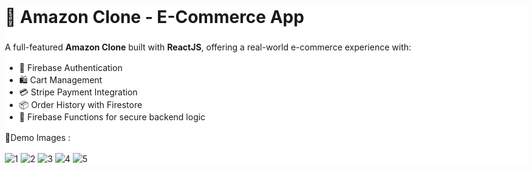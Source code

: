 # 🛒 Amazon Clone - E-Commerce App
A full-featured **Amazon Clone** built with **ReactJS**, offering a real-world e-commerce experience with:

- 🔐 Firebase Authentication
- 🛍️ Cart Management
- 💳 Stripe Payment Integration
- 📦 Order History with Firestore
- 📁 Firebase Functions for secure backend logic

🚀Demo Images : 

<img width="960" alt="1" src="https://user-images.githubusercontent.com/93420193/174482888-76bf5199-5d96-478d-8bd7-3a251a070246.png">

<img width="960" alt="2" src="https://user-images.githubusercontent.com/93420193/174482892-011ef7c9-6b06-4e77-8fb2-1aeec42fd685.png">

<img width="960" alt="3" src="https://user-images.githubusercontent.com/93420193/174482893-00f149a9-f4b2-4b35-bc70-04d1d1f9901a.png">

<img width="960" alt="4" src="https://user-images.githubusercontent.com/93420193/174482896-b249e542-9c35-4ae7-a087-90b645d7680e.png">

<img width="960" alt="5" src="https://user-images.githubusercontent.com/93420193/174482899-22471020-baed-44fb-8b37-07b9dc299d79.png">
